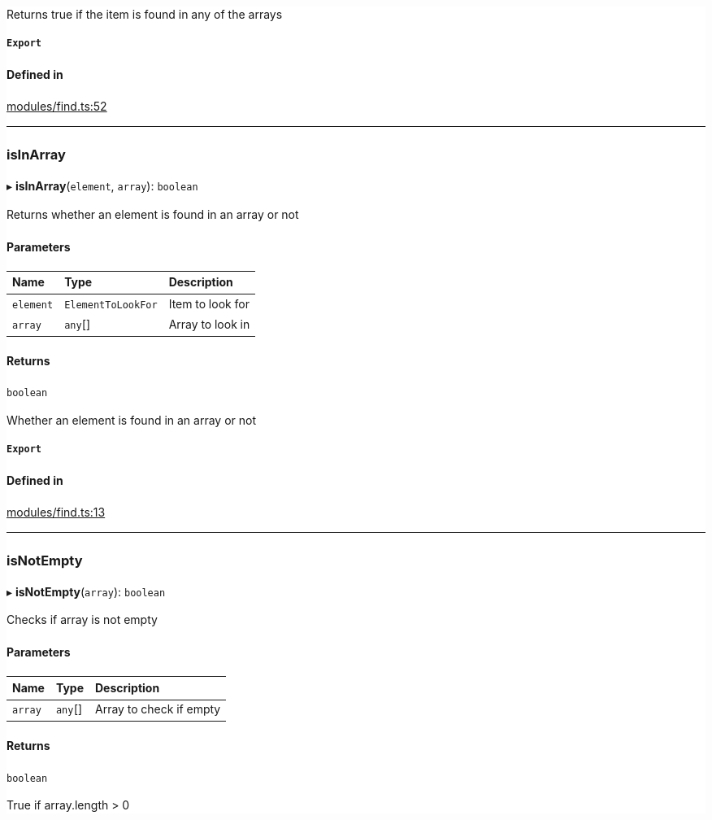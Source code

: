 Returns true if the item is found in any of the arrays

**`Export`**

#### Defined in

[modules/find.ts:52](https://github.com/alrico88/arr-helper-functions/blob/master/src/modules/find.ts#L52)

___

### isInArray

▸ **isInArray**(`element`, `array`): `boolean`

Returns whether an element is found in an array or not

#### Parameters

| Name | Type | Description |
| :------ | :------ | :------ |
| `element` | `ElementToLookFor` | Item to look for |
| `array` | `any`[] | Array to look in |

#### Returns

`boolean`

Whether an element is found in an array or not

**`Export`**

#### Defined in

[modules/find.ts:13](https://github.com/alrico88/arr-helper-functions/blob/master/src/modules/find.ts#L13)

___

### isNotEmpty

▸ **isNotEmpty**(`array`): `boolean`

Checks if array is not empty

#### Parameters

| Name | Type | Description |
| :------ | :------ | :------ |
| `array` | `any`[] | Array to check if empty |

#### Returns

`boolean`

True if array.length > 0
